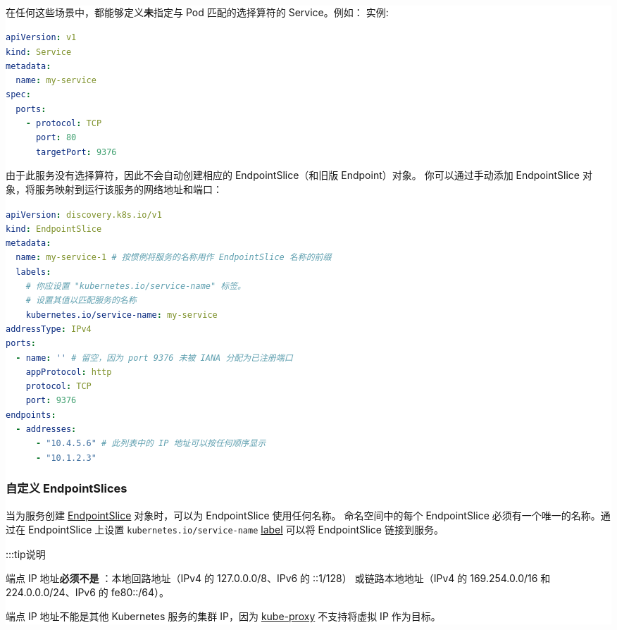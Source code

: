 在任何这些场景中，都能够定义**未**指定与 Pod 匹配的选择算符的 Service。例如： 实例:

```yaml
apiVersion: v1
kind: Service
metadata:
  name: my-service
spec:
  ports:
    - protocol: TCP
      port: 80
      targetPort: 9376
```

由于此服务没有选择算符，因此不会自动创建相应的 EndpointSlice（和旧版 Endpoint）对象。 你可以通过手动添加 EndpointSlice 对象，将服务映射到运行该服务的网络地址和端口：

```yaml
apiVersion: discovery.k8s.io/v1
kind: EndpointSlice
metadata:
  name: my-service-1 # 按惯例将服务的名称用作 EndpointSlice 名称的前缀
  labels:
    # 你应设置 "kubernetes.io/service-name" 标签。
    # 设置其值以匹配服务的名称
    kubernetes.io/service-name: my-service
addressType: IPv4
ports:
  - name: '' # 留空，因为 port 9376 未被 IANA 分配为已注册端口
    appProtocol: http
    protocol: TCP
    port: 9376
endpoints:
  - addresses:
      - "10.4.5.6" # 此列表中的 IP 地址可以按任何顺序显示
      - "10.1.2.3"
```



### 自定义 EndpointSlices

当为服务创建 [EndpointSlice](https://kubernetes.io/zh-cn/docs/concepts/services-networking/service/#endpointslices) 对象时，可以为 EndpointSlice 使用任何名称。 命名空间中的每个 EndpointSlice 必须有一个唯一的名称。通过在 EndpointSlice 上设置 `kubernetes.io/service-name` [label](https://kubernetes.io/zh-cn/docs/concepts/overview/working-with-objects/labels/) 可以将 EndpointSlice 链接到服务。



:::tip说明

端点 IP 地址**必须不是** ：本地回路地址（IPv4 的 127.0.0.0/8、IPv6 的 ::1/128） 或链路本地地址（IPv4 的 169.254.0.0/16 和 224.0.0.0/24、IPv6 的 fe80::/64）。

端点 IP 地址不能是其他 Kubernetes 服务的集群 IP，因为 [kube-proxy](https://kubernetes.io/zh-cn/docs/reference/command-line-tools-reference/kube-proxy/) 不支持将虚拟 IP 作为目标。
